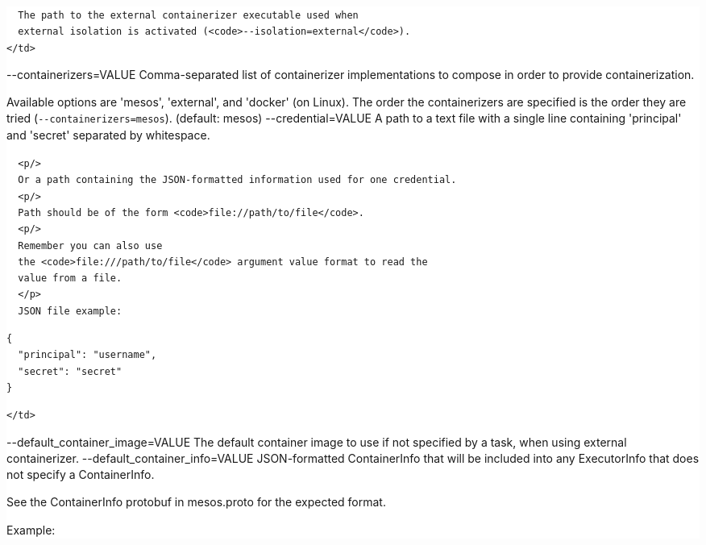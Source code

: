       The path to the external containerizer executable used when
      external isolation is activated (<code>--isolation=external</code>).
    </td>
  </tr>
  <tr>
    <td>
      --containerizers=VALUE
    </td>
    <td>
      Comma-separated list of containerizer implementations
      to compose in order to provide containerization.
      <p/>
      Available options are 'mesos', 'external', and
      'docker' (on Linux). The order the containerizers
      are specified is the order they are tried
      (<code>--containerizers=mesos</code>).
      (default: mesos)
    </td>
  </tr>
  <tr>
    <td>
      --credential=VALUE
    </td>
    <td>
      A path to a text file with a single line
      containing 'principal' and 'secret' separated by whitespace.

      <p/>
      Or a path containing the JSON-formatted information used for one credential.
      <p/>
      Path should be of the form <code>file://path/to/file</code>.
      <p/>
      Remember you can also use
      the <code>file:///path/to/file</code> argument value format to read the
      value from a file.
      </p>
      JSON file example:
<pre><code>{
  "principal": "username",
  "secret": "secret"
}</code></pre>
    </td>
  </tr>
  <tr>
    <td>
      --default_container_image=VALUE
    </td>
    <td>
      The default container image to use if not specified by a task,
      when using external containerizer.
    </td>
  </tr>
  <tr>
    <td>
      --default_container_info=VALUE
    </td>
    <td>
      JSON-formatted ContainerInfo that will be included into
      any ExecutorInfo that does not specify a ContainerInfo.
      <p/>
      See the ContainerInfo protobuf in mesos.proto for
      the expected format.
      <p/>
      Example: